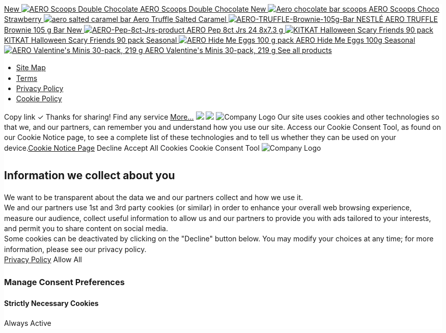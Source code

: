 [ New ![ AERO Scoops Double Chocolate](https://www.madewithnestle.ca/sites/default/files/styles/medium/public/2025-02/aero-scoops-double-chocolate_0.png?itok=aA5AbONt) AERO Scoops Double Chocolate ](https://www.madewithnestle.ca/aero/aero-scoops-double-chocolate)
[ New ![Aero chocolate bar scoops](https://www.madewithnestle.ca/sites/default/files/styles/medium/public/2025-02/aero-scoops-choco-strw-header.png?itok=ANSnzJRE) AERO Scoops Choco Strawberry ](https://www.madewithnestle.ca/aero/aero-scoops-choco-strawberry)
[ ![aero salted caramel bar](https://www.madewithnestle.ca/sites/default/files/styles/medium/public/2025-03/aero-salted-caramel.png?itok=Z_7APkuy) Aero Truffle Salted Caramel ](https://www.madewithnestle.ca/aero/aero-truffle-salted-caramel)
[ ![AERO-TRUFFLE-Brownie-105g-Bar](https://www.madewithnestle.ca/sites/default/files/styles/medium/public/2023-11/AERO-TRUFFLE-Brownie-105g-Bar_0.jpg?itok=Q8fm9oP5) NESTLÉ AERO TRUFFLE Brownie 105 g Bar ](https://www.madewithnestle.ca/aero/nestle-aero-truffle-brownie-105-g-bar)
[ New ![AERO-Pep-8ct-Jrs-product](https://www.madewithnestle.ca/sites/default/files/styles/medium/public/2024-12/AERO-Pep-8ct-Jrs-product.jpg?itok=X0k4hENu) AERO Pep 8ct Jrs 24 8x7.3 g ](https://www.madewithnestle.ca/aero/aero-pep-8ct-jrs-24-8x73-g)
[ ![KITKAT Halloween Scary Friends 90 pack](https://www.madewithnestle.ca/sites/default/files/styles/medium/public/2023-12/kitkat-halloween-scary-friends-90-pack.png?itok=RmbSgZ-D) KITKAT Halloween Scary Friends 90 pack ](https://www.madewithnestle.ca/halloween/kitkat-halloween-scary-friends-90)
[ Seasonal ![AERO Hide Me Eggs 100 g pack](https://www.madewithnestle.ca/sites/default/files/styles/medium/public/2025-03/aero-hide-me-eggs.png?itok=efk_vdKb) AERO Hide Me Eggs 100g ](https://www.madewithnestle.ca/aero/aero-hide-me-eggs-100g)
[ Seasonal ![AERO Valentine's Minis 30-pack, 219 g](https://www.madewithnestle.ca/sites/default/files/styles/medium/public/2023-12/AERO-Valentines-Milk-Chocolates-30-pack-Carton-219g.jpg?itok=clxSSiLq) AERO Valentine's Minis 30-pack, 219 g ](https://www.madewithnestle.ca/aero/aero-valentines-minis-30-pack-219-g)
[See all products](https://www.madewithnestle.ca/aero)
  * [Site Map](https://www.madewithnestle.ca/sitemap)
  * [Terms](https://www.madewithnestle.ca/terms-and-conditions)
  * [Privacy Policy](https://www.madewithnestle.ca/privacy-policy)
  * [Cookie Policy](https://www.madewithnestle.ca/nestle-cookies-policy)


Copy link
✓
Thanks for sharing!
Find any service
[](https://www.addtoany.com "Share Buttons")
[More…](https://www.madewithnestle.ca/aero/aero-halloween-25ct-carton#addtoany "Show all")
![](https://www.madewithnestle.ca/aero/aero-halloween-25ct-carton)
![](https://www.madewithnestle.ca/aero/aero-halloween-25ct-carton)
![Company Logo](https://cdn.cookielaw.org/logos/342fb339-6da0-4f6f-9910-97f858be21ab/f142d1ac-e1f6-41a2-bba1-d74e49490055/81893f49-cbae-4594-9436-f52ab10755a4/Nestle.png)
Our site uses cookies and other technologies so that we, and our partners, can remember you and understand how you use our site. Access our Cookie Consent Tool, as found on our Cookie Notice page, to see a complete list of these technologies and to tell us whether they can be used on your device.[Cookie Notice Page](https://www.madewithnestle.ca/nestle-cookies-policy)
Decline Accept All Cookies
Cookie Consent Tool
![Company Logo](https://cdn.cookielaw.org/logos/342fb339-6da0-4f6f-9910-97f858be21ab/f142d1ac-e1f6-41a2-bba1-d74e49490055/0551e26c-75ef-408d-92e1-ac9ea8ad5dd2/Nestle.png)
## Information we collect about you
We want to be transparent about the data we and our partners collect and how we use it.  
We and our partners use 1st and 3rd party cookies (or similar) in order to enhance your overall web browsing experience, measure our audience, collect useful information to allow us and our partners to provide you with ads tailored to your interests, and permit you to share content on social media.  
Some cookies can be deactivated by clicking on the "Decline" button below. You may modify your choices at any time; for more information, please see our privacy policy.   
[Privacy Policy](https://www.madewithnestle.ca/privacy-policy)
Allow All
###  Manage Consent Preferences
#### Strictly Necessary Cookies
Always Active